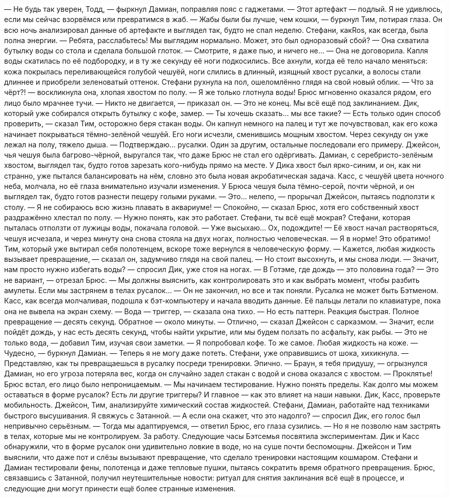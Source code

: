 — Не будь так уверен, Тодд, — фыркнул Дамиан, поправляя пояс с гаджетами. — Этот артефакт — подлый. Я не удивлюсь, если мы сейчас взорвёмся или превратимся в жаб.
— Жабы были бы лучше, чем кошки, — буркнул Тим, потирая глаза. Он всю ночь анализировал данные об артефакте и выглядел так, будто не спал неделю.
Стефани, какRos, как всегда, была полна энергии. — Ребята, расслабьтесь! Мы выглядим нормально. Может, это был одноразовый сбой? — Она схватила бутылку воды со стола и сделала большой глоток. — Смотрите, я даже пью, и ничего не… — Она не договорила. Капля воды скатилась по её подбородку, и в ту же секунду её ноги подкосились. Все ахнули, когда её тело начало меняться: кожа покрылась переливающейся голубой чешуёй, ноги слились в длинный, изящный хвост русалки, а волосы стали длиннее и приобрели зеленоватый оттенок. Стефани рухнула на пол, ошеломлённо глядя на свой новый облик.
— Что за чёрт?! — воскликнула она, хлопая хвостом по полу. — Я же только глотнула воды!
Брюс мгновенно оказался рядом, его лицо было мрачнее тучи. — Никто не двигается, — приказал он. — Это не конец. Мы всё ещё под заклинанием.
Дик, который уже собирался открыть бутылку с кофе, замер. — Ты хочешь сказать… мы все такие?
— Есть только один способ проверить, — сказал Тим, осторожно беря стакан воды. Он капнул немного на палец и тут же почувствовал, как его кожа начинает покрываться тёмно-зелёной чешуёй. Его ноги исчезли, сменившись мощным хвостом. Через секунду он уже лежал на полу, тяжело дыша. — Подтверждаю… русалки.
Один за другим, остальные последовали его примеру. Джейсон, чья чешуя была багрово-чёрной, выругался так, что даже Брюс не стал его одёргивать. Дамиан, с серебристо-зелёным хвостом, выглядел так, будто готов зарезать кого-нибудь прямо на месте. У Дика хвост был ярко-синим, и он, как ни странно, уже пытался балансировать на нём, словно это была новая акробатическая задача. Касс, с чешуёй цвета ночного неба, молчала, но её глаза внимательно изучали изменения. У Брюса чешуя была тёмно-серой, почти чёрной, и он выглядел так, будто готов разнести пещеру голыми руками.
— Это… нелепо, — прорычал Джейсон, пытаясь подползти к столу. — Я не собираюсь всю жизнь плавать в аквариуме!
— Спокойно, — сказал Брюс, хотя его собственный хвост раздражённо хлестал по полу. — Нужно понять, как это работает. Стефани, ты всё ещё мокрая?
Стефани, которая пыталась отползти от лужицы воды, покачала головой. — Уже высыхаю… Ох, подождите! — Её хвост начал растворяться, чешуя исчезала, и через минуту она снова стояла на двух ногах, полностью человеческая. — Я в норме! Это обратимо!
Тим, который уже вытирал себя полотенцем, вскоре тоже вернулся в человеческую форму. — Кажется, любая жидкость вызывает превращение, — сказал он, задумчиво глядя на свой палец. — Но стоит высохнуть, и мы снова люди.
— Значит, нам просто нужно избегать воды? — спросил Дик, уже стоя на ногах. — В Готэме, где дождь — это половина года?
— Это не вариант, — отрезал Брюс. — Мы должны выяснить, как контролировать это и как выбрать момент, чтобы разбить амулеты. Если мы застрянем в телах русалок… — Он не закончил, но все и так поняли. Русалка не может быть Бэтменом.
Касс, как всегда молчаливая, подошла к бэт-компьютеру и начала вводить данные. Её пальцы летали по клавиатуре, пока она не вывела на экран схему. — Вода — триггер, — сказала она тихо. — Но есть паттерн. Реакция быстрая. Полное превращение — десять секунд. Обратное — около минуты.
— Отлично, — сказал Джейсон с сарказмом. — Значит, если пойдёт дождь, у нас есть десять секунд, чтобы найти укрытие, или мы будем ползать по асфальту, как рыбы.
— Это не только вода, — добавил Тим, изучая свои заметки. — Я попробовал кофе. То же самое. Любая жидкость на коже.
— Чудесно, — буркнул Дамиан. — Теперь я не могу даже потеть.
Стефани, уже оправившись от шока, хихикнула. — Представляю, как ты превращаешься в русалку посреди тренировки. Эпично.
— Браун, я тебя придушу, — огрызнулся Дамиан, но его угроза потеряла вес, когда он случайно задел стакан с водой и снова оказался с хвостом. — Проклятье!
Брюс встал, его лицо было непроницаемым. — Мы начинаем тестирование. Нужно понять пределы. Как долго мы можем оставаться в форме русалок? Есть ли другие триггеры? И главное — как это влияет на наши навыки. Дик, Касс, проверьте мобильность. Джейсон, Тим, анализируйте химический состав жидкостей. Стефани, Дамиан, работайте над техниками быстрого высушивания. Я свяжусь с Затанной.
— А если она скажет, что это надолго? — спросил Дик, его голос был непривычно серьёзным.
— Тогда мы адаптируемся, — ответил Брюс, его глаза сузились. — Но я не позволю нам застрять в телах, которые мы не контролируем. За работу.
Следующие часы Бэтсемья посвятила экспериментам. Дик и Касс обнаружили, что в форме русалок они удивительно ловкие в воде, но на суше почти беспомощны. Джейсон и Тим выяснили, что даже пот и слёзы вызывают превращение, что сделало тренировки настоящим кошмаром. Стефани и Дамиан тестировали фены, полотенца и даже тепловые пушки, пытаясь сократить время обратного превращения. Брюс, связавшись с Затанной, получил неутешительные новости: ритуал для снятия заклинания всё ещё в процессе, и следующие дни могут принести ещё более странные изменения.